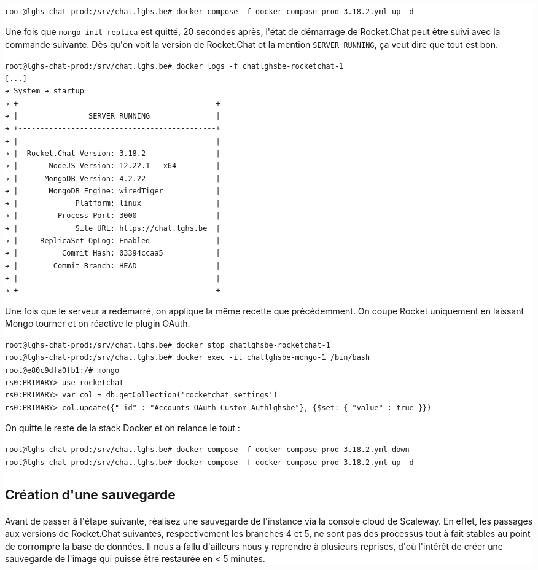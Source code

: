 ```
root@lghs-chat-prod:/srv/chat.lghs.be# docker compose -f docker-compose-prod-3.18.2.yml up -d
```

Une fois que `mongo-init-replica` est quitté, 20 secondes après, l'état de démarrage de Rocket.Chat peut être suivi avec la commande suivante. Dès qu'on voit la version de Rocket.Chat et la mention `SERVER RUNNING`, ça veut dire que tout est bon.
```
root@lghs-chat-prod:/srv/chat.lghs.be# docker logs -f chatlghsbe-rocketchat-1
[...]
➔ System ➔ startup                                                                            
➔ +---------------------------------------------+                                    
➔ |                SERVER RUNNING               |                 
➔ +---------------------------------------------+                                                                                                                                           
➔ |                                             |
➔ |  Rocket.Chat Version: 3.18.2                |
➔ |       NodeJS Version: 12.22.1 - x64         |                                             
➔ |      MongoDB Version: 4.2.22                |                  
➔ |       MongoDB Engine: wiredTiger            |                                             
➔ |             Platform: linux                 |
➔ |         Process Port: 3000                  |
➔ |             Site URL: https://chat.lghs.be  |                            
➔ |     ReplicaSet OpLog: Enabled               |                                    
➔ |          Commit Hash: 03394ccaa5            |                                         
➔ |        Commit Branch: HEAD                  |                                                                                                                                           
➔ |                                             |
➔ +---------------------------------------------+
```

Une fois que le serveur a redémarré, on applique la même recette que précédemment. On coupe Rocket uniquement en laissant Mongo tourner et on réactive le plugin OAuth.

```
root@lghs-chat-prod:/srv/chat.lghs.be# docker stop chatlghsbe-rocketchat-1
root@lghs-chat-prod:/srv/chat.lghs.be# docker exec -it chatlghsbe-mongo-1 /bin/bash
root@e80c9dfa0fb1:/# mongo
rs0:PRIMARY> use rocketchat
rs0:PRIMARY> var col = db.getCollection('rocketchat_settings')
rs0:PRIMARY> col.update({"_id" : "Accounts_OAuth_Custom-Authlghsbe"}, {$set: { "value" : true }})
```

On quitte le reste de la stack Docker et on relance le tout :
```
root@lghs-chat-prod:/srv/chat.lghs.be# docker compose -f docker-compose-prod-3.18.2.yml down
root@lghs-chat-prod:/srv/chat.lghs.be# docker compose -f docker-compose-prod-3.18.2.yml up -d
```

## Création d'une sauvegarde

Avant de passer à l'étape suivante, réalisez une sauvegarde de l'instance via la console cloud de Scaleway. En effet, les passages aux versions de Rocket.Chat suivantes, respectivement les branches 4 et 5, ne sont pas des processus tout à fait stables au point de corrompre la base de données. Il nous a fallu d'ailleurs nous y reprendre à plusieurs reprises, d'où l'intérêt de créer une sauvegarde de l'image qui puisse être restaurée en < 5 minutes.
